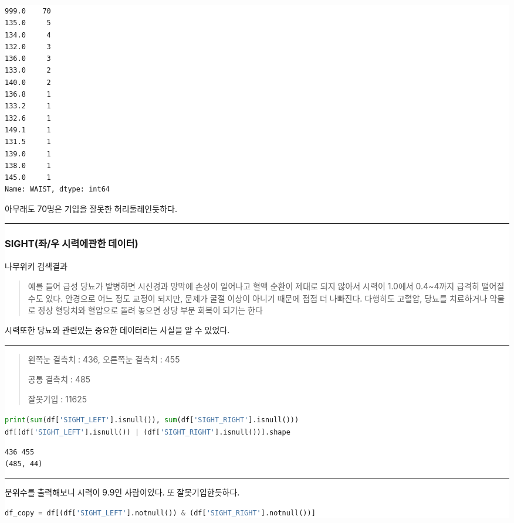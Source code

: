 ```
999.0    70
135.0     5
134.0     4
132.0     3
136.0     3
133.0     2
140.0     2
136.8     1
133.2     1
132.6     1
149.1     1
131.5     1
139.0     1
138.0     1
145.0     1
Name: WAIST, dtype: int64
```

아무래도 70명은 기입을 잘못한 허리둘레인듯하다.

---

### SIGHT(좌/우 시력에관한 데이터)

나무위키 검색결과 

> 예를 들어 급성 당뇨가 발병하면 시신경과 망막에 손상이 일어나고 혈액 순환이 제대로 되지 않아서 시력이 1.0에서 0.4~4까지 급격히 떨어질수도 있다. 안경으로 어느 정도 교정이 되지만, 문제가 굴절 이상이 아니기 때문에 점점 더 나빠진다. 다행히도 고혈압, 당뇨를 치료하거나 약물로 정상 혈당치와 혈압으로 돌려 놓으면 상당 부분 회복이 되기는 한다

시력또한 당뇨와 관련있는 중요한 데이터라는 사실을 알 수 있었다.

---

> 왼쪽눈 결측치 : 436, 오른쪽눈 결측치 : 455
>
> 공통 결측치 : 485
>
> 잘못기입 : 11625
>
> 

```python
print(sum(df['SIGHT_LEFT'].isnull()), sum(df['SIGHT_RIGHT'].isnull()))
df[(df['SIGHT_LEFT'].isnull()) | (df['SIGHT_RIGHT'].isnull())].shape
```

```
436 455
(485, 44)
```

---

분위수를 출력해보니 시력이 9.9인 사람이있다. 또 잘못기입한듯하다.

```python
df_copy = df[(df['SIGHT_LEFT'].notnull()) & (df['SIGHT_RIGHT'].notnull())]
```
